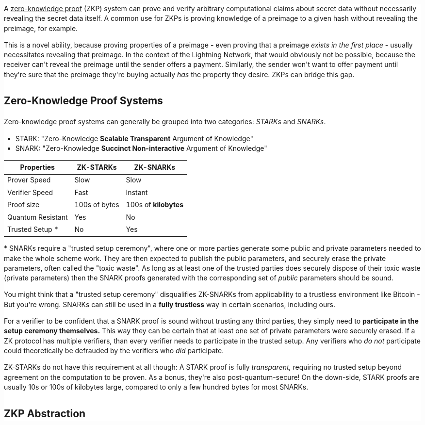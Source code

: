 A [zero-knowledge proof](https://en.wikipedia.org/wiki/Zero-knowledge_proof) (ZKP) system can prove and verify arbitrary computational claims about secret data without necessarily revealing the secret data itself. A common use for ZKPs is proving knowledge of a preimage to a given hash without revealing the preimage, for example.

This is a novel ability, because proving properties of a preimage - even proving that a preimage _exists in the first place_ - usually necessitates revealing that preimage. In the context of the Lightning Network, that would obviously not be possible, because the receiver can't reveal the preimage until the sender offers a payment. Similarly, the sender won't want to offer payment until they're sure that the preimage they're buying actually _has_ the property they desire. ZKPs can bridge this gap.

## Zero-Knowledge Proof Systems

Zero-knowledge proof systems can generally be grouped into two categories: *STARKs* and *SNARKs*.

- STARK: "Zero-Knowledge **Scalable Transparent** Argument of Knowledge"
- SNARK: "Zero-Knowledge **Succinct Non-interactive** Argument of Knowledge"

|    Properties     |   ZK-STARKs   |       ZK-SNARKs      |
|-------------------|---------------|----------------------|
| Prover Speed      | Slow          | Slow                 |
| Verifier Speed    | Fast          | Instant              |
| Proof size        | 100s of bytes | 100s of **kilobytes**|
| Quantum Resistant | Yes           | No                   |
| Trusted Setup \*  | No            | Yes                  |

\* SNARKs require a "trusted setup ceremony", where one or more parties generate some public and private parameters needed to make the whole scheme work. They are then expected to publish the public parameters, and securely erase the private parameters, often called the "toxic waste". As long as at least one of the trusted parties does securely dispose of their toxic waste (private parameters) then the SNARK proofs generated with the corresponding set of <i>public</i> parameters should be sound.

You might think that a "trusted setup ceremony" disqualifies ZK-SNARKs from applicability to a trustless environment like Bitcoin - But you're wrong. SNARKs can still be used in a **fully trustless** way in certain scenarios, including ours.

For a verifier to be confident that a SNARK proof is sound without trusting any third parties, they simply need to **participate in the setup ceremony themselves.** This way they can be certain that at least one set of private parameters were securely erased. If a ZK protocol has multiple verifiers, than every verifier needs to participate in the trusted setup. Any verifiers who *do not* participate could theoretically be defrauded by the verifiers who _did_ participate.

ZK-STARKs do not have this requirement at all though: A STARK proof is fully *transparent,* requiring no trusted setup beyond agreement on the computation to be proven. As a bonus, they're also post-quantum-secure! On the down-side, STARK proofs are usually 10s or 100s of kilobytes large, compared to only a few hundred bytes for most SNARKs.

## ZKP Abstraction
